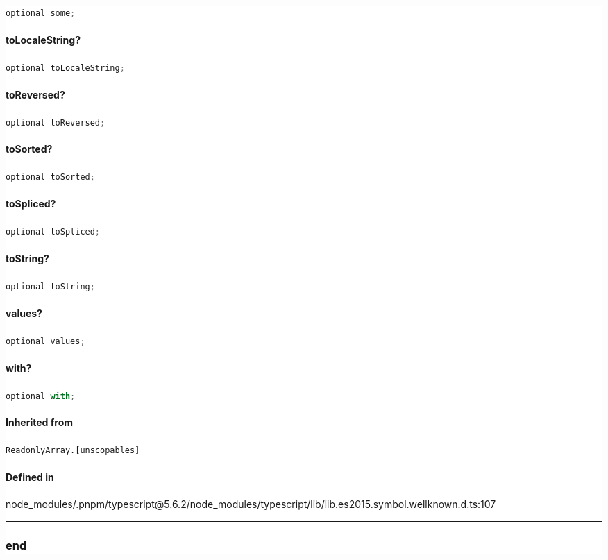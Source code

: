 ```ts
optional some;
```

#### toLocaleString?

```ts
optional toLocaleString;
```

#### toReversed?

```ts
optional toReversed;
```

#### toSorted?

```ts
optional toSorted;
```

#### toSpliced?

```ts
optional toSpliced;
```

#### toString?

```ts
optional toString;
```

#### values?

```ts
optional values;
```

#### with?

```ts
optional with;
```

#### Inherited from

`ReadonlyArray.[unscopables]`

#### Defined in

node\_modules/.pnpm/typescript@5.6.2/node\_modules/typescript/lib/lib.es2015.symbol.wellknown.d.ts:107

***

### end
